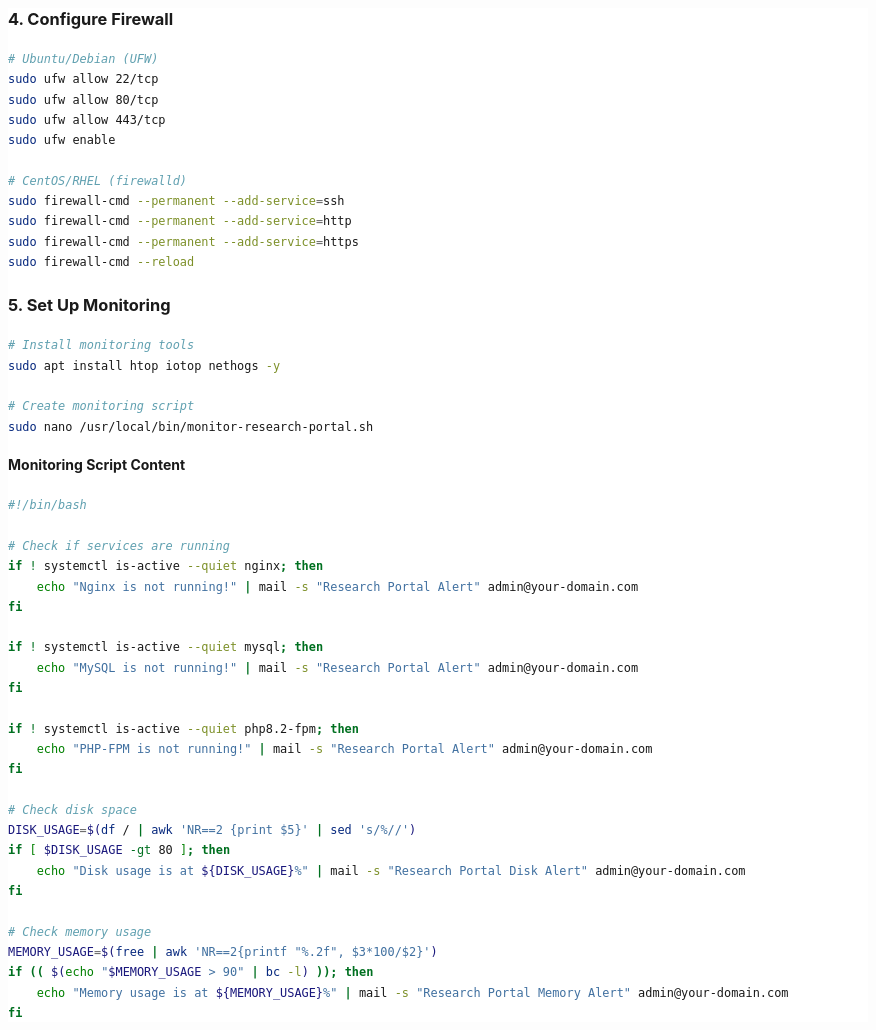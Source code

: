 ### 4. Configure Firewall
```bash
# Ubuntu/Debian (UFW)
sudo ufw allow 22/tcp
sudo ufw allow 80/tcp
sudo ufw allow 443/tcp
sudo ufw enable

# CentOS/RHEL (firewalld)
sudo firewall-cmd --permanent --add-service=ssh
sudo firewall-cmd --permanent --add-service=http
sudo firewall-cmd --permanent --add-service=https
sudo firewall-cmd --reload
```

### 5. Set Up Monitoring
```bash
# Install monitoring tools
sudo apt install htop iotop nethogs -y

# Create monitoring script
sudo nano /usr/local/bin/monitor-research-portal.sh
```

#### Monitoring Script Content
```bash
#!/bin/bash

# Check if services are running
if ! systemctl is-active --quiet nginx; then
    echo "Nginx is not running!" | mail -s "Research Portal Alert" admin@your-domain.com
fi

if ! systemctl is-active --quiet mysql; then
    echo "MySQL is not running!" | mail -s "Research Portal Alert" admin@your-domain.com
fi

if ! systemctl is-active --quiet php8.2-fpm; then
    echo "PHP-FPM is not running!" | mail -s "Research Portal Alert" admin@your-domain.com
fi

# Check disk space
DISK_USAGE=$(df / | awk 'NR==2 {print $5}' | sed 's/%//')
if [ $DISK_USAGE -gt 80 ]; then
    echo "Disk usage is at ${DISK_USAGE}%" | mail -s "Research Portal Disk Alert" admin@your-domain.com
fi

# Check memory usage
MEMORY_USAGE=$(free | awk 'NR==2{printf "%.2f", $3*100/$2}')
if (( $(echo "$MEMORY_USAGE > 90" | bc -l) )); then
    echo "Memory usage is at ${MEMORY_USAGE}%" | mail -s "Research Portal Memory Alert" admin@your-domain.com
fi
```

